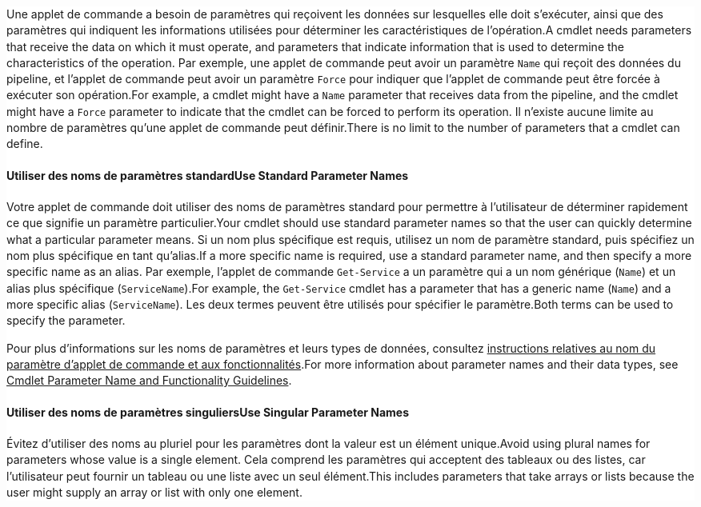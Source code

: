 <span data-ttu-id="0a09e-134">Une applet de commande a besoin de paramètres qui reçoivent les données sur lesquelles elle doit s’exécuter, ainsi que des paramètres qui indiquent les informations utilisées pour déterminer les caractéristiques de l’opération.</span><span class="sxs-lookup"><span data-stu-id="0a09e-134">A cmdlet needs parameters that receive the data on which it must operate, and parameters that indicate information that is used to determine the characteristics of the operation.</span></span> <span data-ttu-id="0a09e-135">Par exemple, une applet de commande peut avoir un paramètre `Name` qui reçoit des données du pipeline, et l’applet de commande peut avoir un paramètre `Force` pour indiquer que l’applet de commande peut être forcée à exécuter son opération.</span><span class="sxs-lookup"><span data-stu-id="0a09e-135">For example, a cmdlet might have a `Name` parameter that receives data from the pipeline, and the cmdlet might have a `Force` parameter to indicate that the cmdlet can be forced to perform its operation.</span></span> <span data-ttu-id="0a09e-136">Il n’existe aucune limite au nombre de paramètres qu’une applet de commande peut définir.</span><span class="sxs-lookup"><span data-stu-id="0a09e-136">There is no limit to the number of parameters that a cmdlet can define.</span></span>

#### <a name="use-standard-parameter-names"></a><span data-ttu-id="0a09e-137">Utiliser des noms de paramètres standard</span><span class="sxs-lookup"><span data-stu-id="0a09e-137">Use Standard Parameter Names</span></span>

<span data-ttu-id="0a09e-138">Votre applet de commande doit utiliser des noms de paramètres standard pour permettre à l’utilisateur de déterminer rapidement ce que signifie un paramètre particulier.</span><span class="sxs-lookup"><span data-stu-id="0a09e-138">Your cmdlet should use standard parameter names so that the user can quickly determine what a particular parameter means.</span></span> <span data-ttu-id="0a09e-139">Si un nom plus spécifique est requis, utilisez un nom de paramètre standard, puis spécifiez un nom plus spécifique en tant qu’alias.</span><span class="sxs-lookup"><span data-stu-id="0a09e-139">If a more specific name is required, use a standard parameter name, and then specify a more specific name as an alias.</span></span> <span data-ttu-id="0a09e-140">Par exemple, l’applet de commande `Get-Service` a un paramètre qui a un nom générique (`Name`) et un alias plus spécifique (`ServiceName`).</span><span class="sxs-lookup"><span data-stu-id="0a09e-140">For example, the `Get-Service` cmdlet has a  parameter that has a generic name (`Name`) and a more specific alias (`ServiceName`).</span></span> <span data-ttu-id="0a09e-141">Les deux termes peuvent être utilisés pour spécifier le paramètre.</span><span class="sxs-lookup"><span data-stu-id="0a09e-141">Both terms can be used to specify the parameter.</span></span>

<span data-ttu-id="0a09e-142">Pour plus d’informations sur les noms de paramètres et leurs types de données, consultez [instructions relatives au nom du paramètre d’applet de commande et aux fonctionnalités](./standard-cmdlet-parameter-names-and-types.md).</span><span class="sxs-lookup"><span data-stu-id="0a09e-142">For more information about parameter names and their data types, see [Cmdlet Parameter Name and Functionality Guidelines](./standard-cmdlet-parameter-names-and-types.md).</span></span>

#### <a name="use-singular-parameter-names"></a><span data-ttu-id="0a09e-143">Utiliser des noms de paramètres singuliers</span><span class="sxs-lookup"><span data-stu-id="0a09e-143">Use Singular Parameter Names</span></span>

<span data-ttu-id="0a09e-144">Évitez d’utiliser des noms au pluriel pour les paramètres dont la valeur est un élément unique.</span><span class="sxs-lookup"><span data-stu-id="0a09e-144">Avoid using plural names for parameters whose value is a single element.</span></span> <span data-ttu-id="0a09e-145">Cela comprend les paramètres qui acceptent des tableaux ou des listes, car l’utilisateur peut fournir un tableau ou une liste avec un seul élément.</span><span class="sxs-lookup"><span data-stu-id="0a09e-145">This includes parameters that take arrays or lists because the user might supply an array or list with only one element.</span></span>
